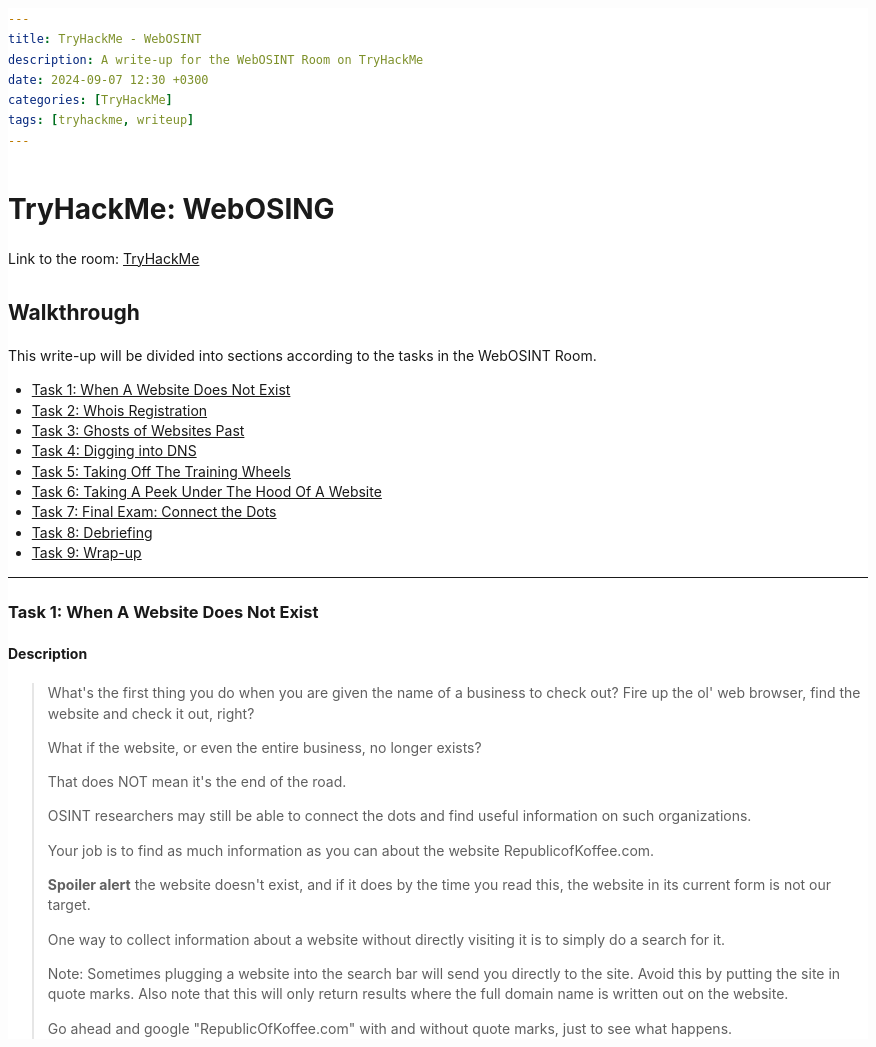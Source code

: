 ```yaml
---
title: TryHackMe - WebOSINT
description: A write-up for the WebOSINT Room on TryHackMe
date: 2024-09-07 12:30 +0300
categories: [TryHackMe]
tags: [tryhackme, writeup]
---
```


# TryHackMe: WebOSING

Link to the room: [TryHackMe](https://tryhackme.com/r/room/webosint)

## Walkthrough

This write-up will be divided into sections according to the tasks in the WebOSINT Room.
- [Task 1: When A Website Does Not Exist](#task-1-when-a-website-does-not-exist)
- [Task 2: Whois Registration](#task-2-whois-registration)
- [Task 3: Ghosts of Websites Past](#task-3-ghosts-of-websites-past)
- [Task 4: Digging into DNS](#task-4-digging-into-dns)
- [Task 5: Taking Off The Training Wheels](#task-5-taking-off-the-training-wheels)
- [Task 6: Taking A Peek Under The Hood Of A Website](#task-6-taking-a-peek-under-the-hood-of-a-website)
- [Task 7: Final Exam: Connect the Dots](#task-7-final-exam-connect-the-dots)
- [Task 8: Debriefing](#task-8-debriefing)
- [Task 9: Wrap-up](#task-9-wrap-up)

---
### Task 1: When A Website Does Not Exist
#### Description
> What's the first thing you do when you are given the name of a business to check out? Fire up the ol' web browser, find the website and check it out, right?
>
> What if the website, or even the entire business, no longer exists?
> 
> That does NOT mean it's the end of the road.
> 
> OSINT researchers may still be able to connect the dots and find useful information on such organizations.
> 
> Your job is to find as much information as you can about the website RepublicofKoffee.com.
> 
> **Spoiler alert** the website doesn't exist, and if it does by the time you read this, the website in its current form is not our target.
> 
> One way to collect information about a website without directly visiting it is to simply do a search for it.
> 
> Note: Sometimes plugging a website into the search bar will send you directly to the site. Avoid this by putting the site in quote marks. Also note that this will only return results where the full domain name is written out on the website.
> 
> Go ahead and google "RepublicOfKoffee.com" with and without quote marks, just to see what happens.
